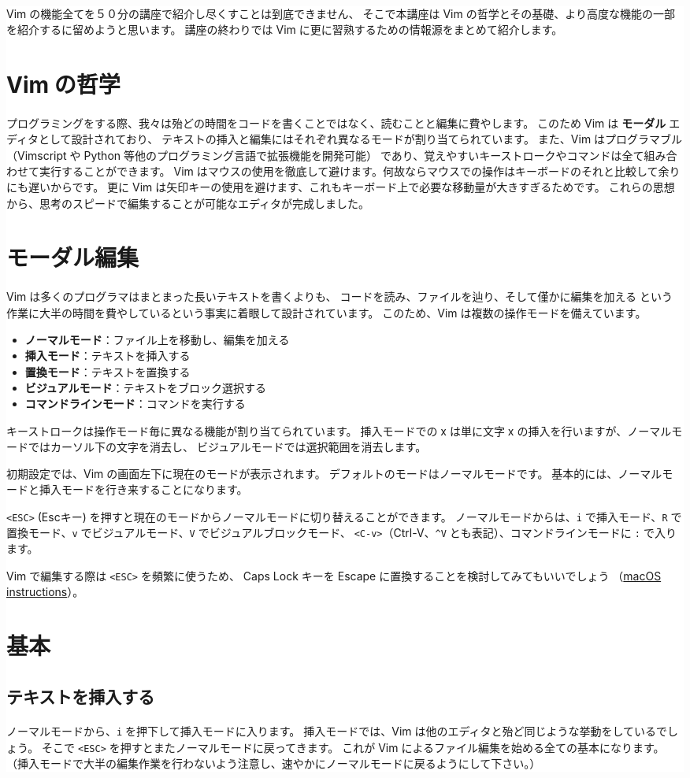 Vim の機能全てを５０分の講座で紹介し尽くすことは到底できません、
そこで本講座は Vim の哲学とその基礎、より高度な機能の一部を紹介するに留めようと思います。
講座の終わりでは Vim に更に習熟するための情報源をまとめて紹介します。

# Vim の哲学
プログラミングをする際、我々は殆どの時間をコードを書くことではなく、読むことと編集に費やします。
このため Vim は **モーダル** エディタとして設計されており、
テキストの挿入と編集にはそれぞれ異なるモードが割り当てられています。
また、Vim はプログラマブル（Vimscript や Python 等他のプログラミング言語で拡張機能を開発可能）
であり、覚えやすいキーストロークやコマンドは全て組み合わせて実行することができます。
Vim はマウスの使用を徹底して避けます。何故ならマウスでの操作はキーボードのそれと比較して余りにも遅いからです。
更に Vim は矢印キーの使用を避けます、これもキーボード上で必要な移動量が大きすぎるためです。
これらの思想から、思考のスピードで編集することが可能なエディタが完成しました。

# モーダル編集
Vim は多くのプログラマはまとまった長いテキストを書くよりも、
コードを読み、ファイルを辿り、そして僅かに編集を加える
という作業に大半の時間を費やしているという事実に着眼して設計されています。
このため、Vim は複数の操作モードを備えています。

- **ノーマルモード**：ファイル上を移動し、編集を加える
- **挿入モード**：テキストを挿入する
- **置換モード**：テキストを置換する
- **ビジュアルモード**：テキストをブロック選択する
- **コマンドラインモード**：コマンドを実行する

キーストロークは操作モード毎に異なる機能が割り当てられています。
挿入モードでの x は単に文字 x の挿入を行いますが、ノーマルモードではカーソル下の文字を消去し、
ビジュアルモードでは選択範囲を消去します。

初期設定では、Vim の画面左下に現在のモードが表示されます。
デフォルトのモードはノーマルモードです。
基本的には、ノーマルモードと挿入モードを行き来することになります。

`<ESC>` (Escキー) を押すと現在のモードからノーマルモードに切り替えることができます。
ノーマルモードからは、`i` で挿入モード、`R` で置換モード、`v` でビジュアルモード、`V` でビジュアルブロックモード、
`<C-v>`（Ctrl-V、`^V` とも表記）、コマンドラインモードに `:` で入ります。

Vim で編集する際は `<ESC>` を頻繁に使うため、
Caps Lock キーを Escape に置換することを検討してみてもいいでしょう
（[macOS
instructions](https://vim.fandom.com/wiki/Map_caps_lock_to_escape_in_macOS)）。

# 基本
## テキストを挿入する
ノーマルモードから、`i` を押下して挿入モードに入ります。
挿入モードでは、Vim は他のエディタと殆ど同じような挙動をしているでしょう。
そこで `<ESC>` を押すとまたノーマルモードに戻ってきます。
これが Vim によるファイル編集を始める全ての基本になります。
（挿入モードで大半の編集作業を行わないよう注意し、速やかにノーマルモードに戻るようにして下さい。）
